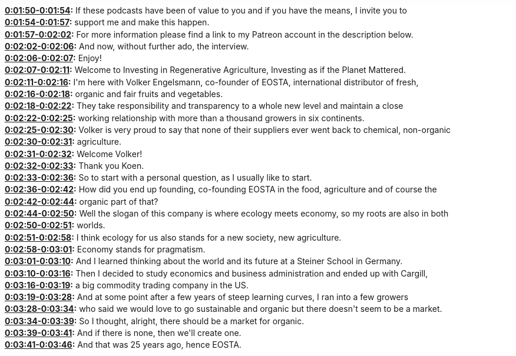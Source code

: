 **[0:01:50-0:01:54](https://investinginregenerativeagriculture.com/2018/02/01/volkert-engelsman/#t=0:01:50):**  If these podcasts have been of value to you and if you have the means, I invite you to  
**[0:01:54-0:01:57](https://investinginregenerativeagriculture.com/2018/02/01/volkert-engelsman/#t=0:01:54):**  support me and make this happen.  
**[0:01:57-0:02:02](https://investinginregenerativeagriculture.com/2018/02/01/volkert-engelsman/#t=0:01:57):**  For more information please find a link to my Patreon account in the description below.  
**[0:02:02-0:02:06](https://investinginregenerativeagriculture.com/2018/02/01/volkert-engelsman/#t=0:02:02):**  And now, without further ado, the interview.  
**[0:02:06-0:02:07](https://investinginregenerativeagriculture.com/2018/02/01/volkert-engelsman/#t=0:02:06):**  Enjoy!  
**[0:02:07-0:02:11](https://investinginregenerativeagriculture.com/2018/02/01/volkert-engelsman/#t=0:02:07):**  Welcome to Investing in Regenerative Agriculture, Investing as if the Planet Mattered.  
**[0:02:11-0:02:16](https://investinginregenerativeagriculture.com/2018/02/01/volkert-engelsman/#t=0:02:11):**  I'm here with Volker Engelsmann, co-founder of EOSTA, international distributor of fresh,  
**[0:02:16-0:02:18](https://investinginregenerativeagriculture.com/2018/02/01/volkert-engelsman/#t=0:02:16):**  organic and fair fruits and vegetables.  
**[0:02:18-0:02:22](https://investinginregenerativeagriculture.com/2018/02/01/volkert-engelsman/#t=0:02:18):**  They take responsibility and transparency to a whole new level and maintain a close  
**[0:02:22-0:02:25](https://investinginregenerativeagriculture.com/2018/02/01/volkert-engelsman/#t=0:02:22):**  working relationship with more than a thousand growers in six continents.  
**[0:02:25-0:02:30](https://investinginregenerativeagriculture.com/2018/02/01/volkert-engelsman/#t=0:02:25):**  Volker is very proud to say that none of their suppliers ever went back to chemical, non-organic  
**[0:02:30-0:02:31](https://investinginregenerativeagriculture.com/2018/02/01/volkert-engelsman/#t=0:02:30):**  agriculture.  
**[0:02:31-0:02:32](https://investinginregenerativeagriculture.com/2018/02/01/volkert-engelsman/#t=0:02:31):**  Welcome Volker!  
**[0:02:32-0:02:33](https://investinginregenerativeagriculture.com/2018/02/01/volkert-engelsman/#t=0:02:32):**  Thank you Koen.  
**[0:02:33-0:02:36](https://investinginregenerativeagriculture.com/2018/02/01/volkert-engelsman/#t=0:02:33):**  So to start with a personal question, as I usually like to start.  
**[0:02:36-0:02:42](https://investinginregenerativeagriculture.com/2018/02/01/volkert-engelsman/#t=0:02:36):**  How did you end up founding, co-founding EOSTA in the food, agriculture and of course the  
**[0:02:42-0:02:44](https://investinginregenerativeagriculture.com/2018/02/01/volkert-engelsman/#t=0:02:42):**  organic part of that?  
**[0:02:44-0:02:50](https://investinginregenerativeagriculture.com/2018/02/01/volkert-engelsman/#t=0:02:44):**  Well the slogan of this company is where ecology meets economy, so my roots are also in both  
**[0:02:50-0:02:51](https://investinginregenerativeagriculture.com/2018/02/01/volkert-engelsman/#t=0:02:50):**  worlds.  
**[0:02:51-0:02:58](https://investinginregenerativeagriculture.com/2018/02/01/volkert-engelsman/#t=0:02:51):**  I think ecology for us also stands for a new society, new agriculture.  
**[0:02:58-0:03:01](https://investinginregenerativeagriculture.com/2018/02/01/volkert-engelsman/#t=0:02:58):**  Economy stands for pragmatism.  
**[0:03:01-0:03:10](https://investinginregenerativeagriculture.com/2018/02/01/volkert-engelsman/#t=0:03:01):**  And I learned thinking about the world and its future at a Steiner School in Germany.  
**[0:03:10-0:03:16](https://investinginregenerativeagriculture.com/2018/02/01/volkert-engelsman/#t=0:03:10):**  Then I decided to study economics and business administration and ended up with Cargill,  
**[0:03:16-0:03:19](https://investinginregenerativeagriculture.com/2018/02/01/volkert-engelsman/#t=0:03:16):**  a big commodity trading company in the US.  
**[0:03:19-0:03:28](https://investinginregenerativeagriculture.com/2018/02/01/volkert-engelsman/#t=0:03:19):**  And at some point after a few years of steep learning curves, I ran into a few growers  
**[0:03:28-0:03:34](https://investinginregenerativeagriculture.com/2018/02/01/volkert-engelsman/#t=0:03:28):**  who said we would love to go sustainable and organic but there doesn't seem to be a market.  
**[0:03:34-0:03:39](https://investinginregenerativeagriculture.com/2018/02/01/volkert-engelsman/#t=0:03:34):**  So I thought, alright, there should be a market for organic.  
**[0:03:39-0:03:41](https://investinginregenerativeagriculture.com/2018/02/01/volkert-engelsman/#t=0:03:39):**  And if there is none, then we'll create one.  
**[0:03:41-0:03:46](https://investinginregenerativeagriculture.com/2018/02/01/volkert-engelsman/#t=0:03:41):**  And that was 25 years ago, hence EOSTA.  